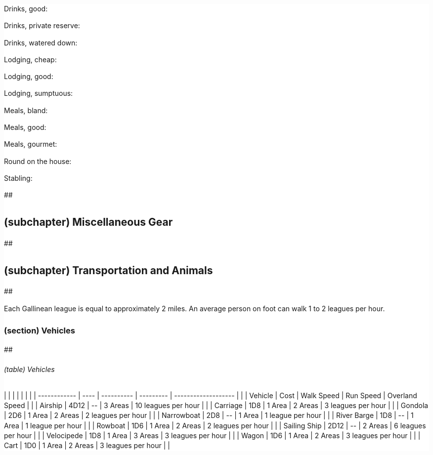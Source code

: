 Drinks, good: 

Drinks, private reserve: 

Drinks, watered down: 

Lodging, cheap: 

Lodging, good: 

Lodging, sumptuous: 

Meals, bland: 

Meals, good: 

Meals, gourmet: 

Round on the house: 

Stabling: 

\#\#

## (subchapter) Miscellaneous Gear

\#\#

## 

## (subchapter) Transportation and Animals

\#\#

Each Gallinean league is equal to approximately 2 miles. An average
person on foot can walk 1 to 2 leagues per
hour.

### (section) Vehicles

\#\#

###### (table) Vehicles

|              |      |            |           |                     |  |
| ------------ | ---- | ---------- | --------- | ------------------- |  |
| Vehicle      | Cost | Walk Speed | Run Speed | Overland Speed      |  |
| Airship      | 4D12 | \--        | 3 Areas   | 10 leagues per hour |  |
| Carriage     | 1D8  | 1 Area     | 2 Areas   | 3 leagues per hour  |  |
| Gondola      | 2D6  | 1 Area     | 2 Areas   | 2 leagues per hour  |  |
| Narrowboat   | 2D8  | \--        | 1 Area    | 1 league per hour   |  |
| River Barge  | 1D8  | \--        | 1 Area    | 1 league per hour   |  |
| Rowboat      | 1D6  | 1 Area     | 2 Areas   | 2 leagues per hour  |  |
| Sailing Ship | 2D12 | \--        | 2 Areas   | 6 leagues per hour  |  |
| Velocipede   | 1D8  | 1 Area     | 3 Areas   | 3 leagues per hour  |  |
| Wagon        | 1D6  | 1 Area     | 2 Areas   | 3 leagues per hour  |  |
| Cart         | 1D0  | 1 Area     | 2 Areas   | 3 leagues per hour  |  |
